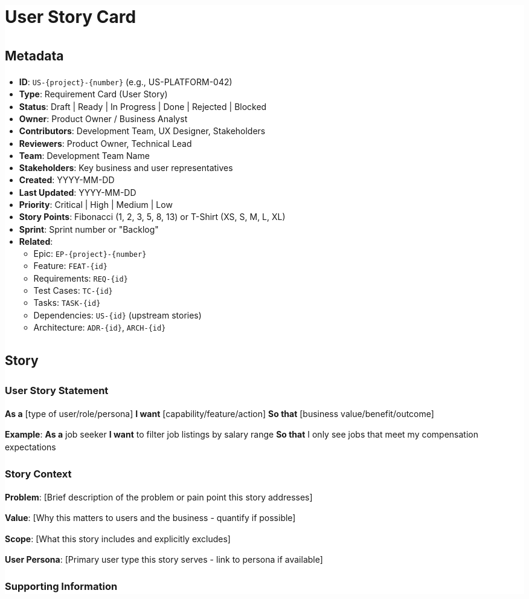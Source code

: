 # User Story Card

## Metadata

- **ID**: `US-{project}-{number}` (e.g., US-PLATFORM-042)
- **Type**: Requirement Card (User Story)
- **Status**: Draft | Ready | In Progress | Done | Rejected | Blocked
- **Owner**: Product Owner / Business Analyst
- **Contributors**: Development Team, UX Designer, Stakeholders
- **Reviewers**: Product Owner, Technical Lead
- **Team**: Development Team Name
- **Stakeholders**: Key business and user representatives
- **Created**: YYYY-MM-DD
- **Last Updated**: YYYY-MM-DD
- **Priority**: Critical | High | Medium | Low
- **Story Points**: Fibonacci (1, 2, 3, 5, 8, 13) or T-Shirt (XS, S, M, L, XL)
- **Sprint**: Sprint number or "Backlog"
- **Related**:
  - Epic: `EP-{project}-{number}`
  - Feature: `FEAT-{id}`
  - Requirements: `REQ-{id}`
  - Test Cases: `TC-{id}`
  - Tasks: `TASK-{id}`
  - Dependencies: `US-{id}` (upstream stories)
  - Architecture: `ADR-{id}`, `ARCH-{id}`

## Story

### User Story Statement

**As a** [type of user/role/persona]
**I want** [capability/feature/action]
**So that** [business value/benefit/outcome]

**Example**:
**As a** job seeker
**I want** to filter job listings by salary range
**So that** I only see jobs that meet my compensation expectations

### Story Context

**Problem**: [Brief description of the problem or pain point this story addresses]

**Value**: [Why this matters to users and the business - quantify if possible]

**Scope**: [What this story includes and explicitly excludes]

**User Persona**: [Primary user type this story serves - link to persona if available]

### Supporting Information
